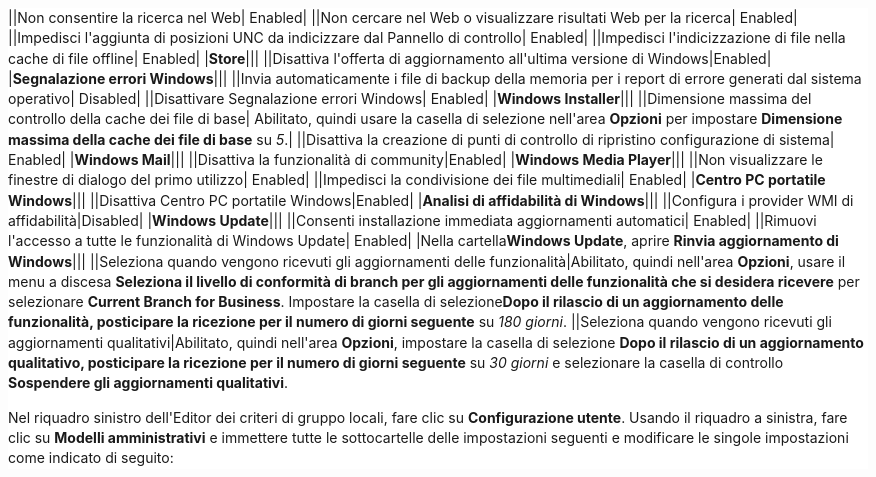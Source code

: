 ||Non consentire la ricerca nel Web|      Enabled|
||Non cercare nel Web o visualizzare risultati Web per la ricerca|        Enabled|
||Impedisci l'aggiunta di posizioni UNC da indicizzare dal Pannello di controllo|     Enabled|
||Impedisci l'indicizzazione di file nella cache di file offline|        Enabled|
|**Store**|||
||Disattiva l'offerta di aggiornamento all'ultima versione di Windows|Enabled|
|**Segnalazione errori Windows**|||
||Invia automaticamente i file di backup della memoria per i report di errore generati dal sistema operativo|       Disabled|
||Disattivare Segnalazione errori Windows|      Enabled|
|**Windows Installer**|||
||Dimensione massima del controllo della cache dei file di base|  Abilitato, quindi usare la casella di selezione nell'area **Opzioni** per impostare **Dimensione massima della cache dei file di base** su *5*.|
||Disattiva la creazione di punti di controllo di ripristino configurazione di sistema|      Enabled|
|**Windows Mail**|||
||Disattiva la funzionalità di community|Enabled|
|**Windows Media Player**|||
||Non visualizzare le finestre di dialogo del primo utilizzo|       Enabled|
||Impedisci la condivisione dei file multimediali|        Enabled|
|**Centro PC portatile Windows**|||
||Disattiva Centro PC portatile Windows|Enabled|
|**Analisi di affidabilità di Windows**|||
||Configura i provider WMI di affidabilità|Disabled|
|**Windows Update**|||
||Consenti installazione immediata aggiornamenti automatici|       Enabled|
||Rimuovi l'accesso a tutte le funzionalità di Windows Update|     Enabled|
|Nella cartella**Windows Update**, aprire **Rinvia aggiornamento di Windows**|||
||Seleziona quando vengono ricevuti gli aggiornamenti delle funzionalità|Abilitato, quindi nell'area **Opzioni**, usare il menu a discesa **Seleziona il livello di conformità di branch per gli aggiornamenti delle funzionalità che si desidera ricevere** per selezionare **Current Branch for Business**. Impostare la casella di selezione**Dopo il rilascio di un aggiornamento delle funzionalità, posticipare la ricezione per il numero di giorni seguente** su *180 giorni*.
||Seleziona quando vengono ricevuti gli aggiornamenti qualitativi|Abilitato, quindi nell'area **Opzioni**, impostare la casella di selezione **Dopo il rilascio di un aggiornamento qualitativo, posticipare la ricezione per il numero di giorni seguente** su *30 giorni* e selezionare la casella di controllo **Sospendere gli aggiornamenti qualitativi**.

Nel riquadro sinistro dell'Editor dei criteri di gruppo locali, fare clic su **Configurazione utente**. Usando il riquadro a sinistra, fare clic su **Modelli amministrativi** e immettere tutte le sottocartelle delle impostazioni seguenti e modificare le singole impostazioni come indicato di seguito:
